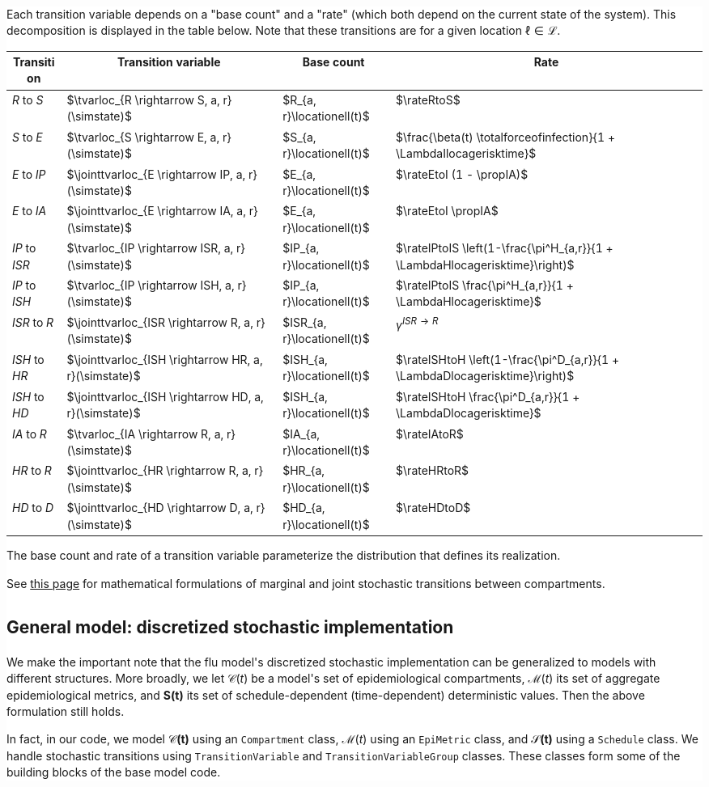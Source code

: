 Each transition variable depends on a "base count" and a "rate" (which both depend on the current state of the system). This decomposition is displayed in the table below. Note that these transitions are for a given location $\ell \in \mathcal L$.

| Transition            | Transition variable                                                      | Base count               | Rate                                                                                                                                                                                           |
|-----------------------|-------------------------------------------------------------------------|--------------------------|------------------------------------------------------------------------------------------------------------------------------------------------------------------------------------------------|
| $R$ to $S$            | $\tvarloc_{R \rightarrow S, a, r}(\simstate)$                         | $R_{a, r}\locationell(t)$    | $\rateRtoS$                                                                                                                                                                                           |
| $S$ to $E$            | $\tvarloc_{S \rightarrow E, a, r}(\simstate)$                         | $S_{a, r}\locationell(t)$    | $\frac{\beta(t) \totalforceofinfection}{1 + \LambdaIlocagerisktime}$ |
| $E$ to $IP$           | $\jointtvarloc_{E \rightarrow IP, a, r}(\simstate)$                      | $E_{a, r}\locationell(t)$    | $\rateEtoI (1 - \propIA)$                                                                                                                                                                                |
| $E$ to $IA$           | $\jointtvarloc_{E \rightarrow IA, a, r}(\simstate)$                      | $E_{a, r}\locationell(t)$    | $\rateEtoI \propIA$                                                                                                                                                                                     |
| $IP$ to $ISR$          | $\tvarloc_{IP \rightarrow ISR, a, r}(\simstate)$                       | $IP_{a, r}\locationell(t)$   | $\rateIPtoIS \left(1-\frac{\pi^H_{a,r}}{1 + \LambdaHlocagerisktime}\right)$                                                                                                                                                                                     |
| $IP$ to $ISH$          | $\tvarloc_{IP \rightarrow ISH, a, r}(\simstate)$                       | $IP_{a, r}\locationell(t)$   | $\rateIPtoIS \frac{\pi^H_{a,r}}{1 + \LambdaHlocagerisktime}$                                                                                                                                                                                     |
| $ISR$ to $R$           | $\jointtvarloc_{ISR \rightarrow R, a, r}(\simstate)$                      | $ISR_{a, r}\locationell(t)$   | $\gamma^{ISR\rightarrow R}$                                                                                                                                                                    |
| $ISH$ to $HR$           | $\jointtvarloc_{ISH \rightarrow HR, a, r}(\simstate)$                      | $ISH_{a, r}\locationell(t)$   | $\rateISHtoH \left(1-\frac{\pi^D_{a,r}}{1 + \LambdaDlocagerisktime}\right)$                                                                                                            |
| $ISH$ to $HD$           | $\jointtvarloc_{ISH \rightarrow HD, a, r}(\simstate)$                      | $ISH_{a, r}\locationell(t)$   | $\rateISHtoH \frac{\pi^D_{a,r}}{1 + \LambdaDlocagerisktime}$                                                                                                            |
| $IA$ to $R$           | $\tvarloc_{IA \rightarrow R, a, r}(\simstate)$                        | $IA_{a, r}\locationell(t)$   | $\rateIAtoR$                                                                                                                                                              |
| $HR$ to $R$            | $\jointtvarloc_{HR \rightarrow R, a, r}(\simstate)$                       | $HR_{a, r}\locationell(t)$    | $\rateHRtoR$                                                                                                                                                                 |
| $HD$ to $D$            | $\jointtvarloc_{HD \rightarrow D, a, r}(\simstate)$                       | $HD_{a, r}\locationell(t)$    | $\rateHDtoD$                                                                                                              |


The base count and rate of a transition variable parameterize the distribution that defines its realization. 

See [this page](math_transitions.md) for mathematical formulations of marginal and joint stochastic transitions between compartments. 

## General model: discretized stochastic implementation

We make the important note that the flu model's discretized stochastic implementation can be generalized to models with different structures. More broadly, we let $\boldsymbol{\mathcal C}(t)$ be a model's set of epidemiological compartments, $\boldsymbol{\mathcal M}(t)$ its set of aggregate epidemiological metrics, and $\boldsymbol{S (t)}$ its set of schedule-dependent (time-dependent) deterministic values. Then the above formulation still holds.

In fact, in our code, we model $\boldsymbol{\mathcal C(t)}$ using an `Compartment` class, $\boldsymbol{\mathcal M}(t)$ using an `EpiMetric` class, and $\boldsymbol{\mathcal S(t)}$ using a `Schedule` class. We handle stochastic transitions using `TransitionVariable` and `TransitionVariableGroup` classes. These classes form some of the building blocks of the base model code. 

